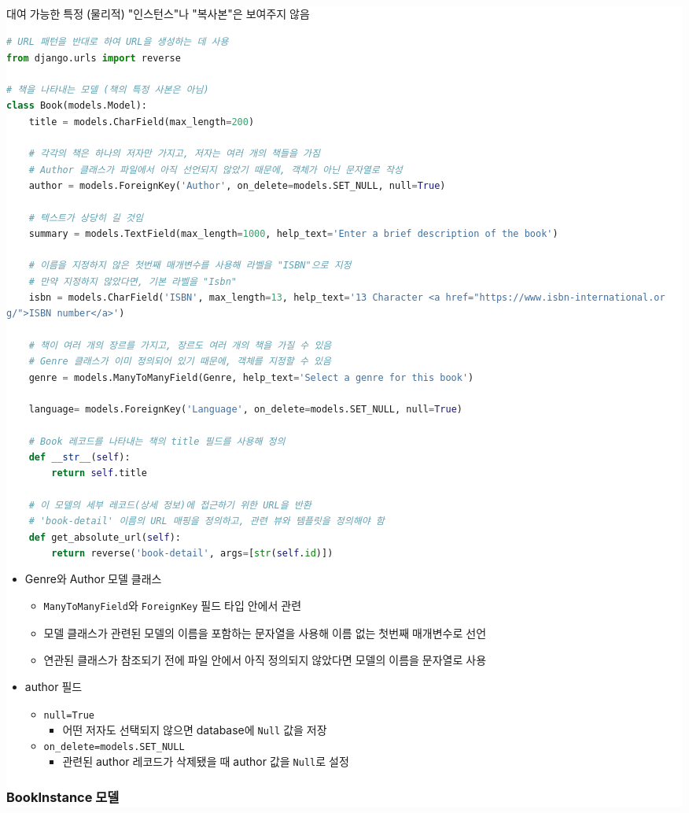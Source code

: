 대여 가능한 특정 (물리적) "인스턴스"나 "복사본"은 보여주지 않음

```python
# URL 패턴을 반대로 하여 URL을 생성하는 데 사용
from django.urls import reverse

# 책을 나타내는 모델 (책의 특정 사본은 아님)
class Book(models.Model):
    title = models.CharField(max_length=200)

    # 각각의 책은 하나의 저자만 가지고, 저자는 여러 개의 책들을 가짐
    # Author 클래스가 파일에서 아직 선언되지 않았기 때문에, 객체가 아닌 문자열로 작성
    author = models.ForeignKey('Author', on_delete=models.SET_NULL, null=True)
    
    # 텍스트가 상당히 길 것임
    summary = models.TextField(max_length=1000, help_text='Enter a brief description of the book')
    
    # 이름을 지정하지 않은 첫번째 매개변수를 사용해 라벨을 "ISBN"으로 지정
    # 만약 지정하지 않았다면, 기본 라벨을 "Isbn"
    isbn = models.CharField('ISBN', max_length=13, help_text='13 Character <a href="https://www.isbn-international.org/">ISBN number</a>')
    
    # 책이 여러 개의 장르를 가지고, 장르도 여러 개의 책을 가질 수 있음
    # Genre 클래스가 이미 정의되어 있기 때문에, 객체를 지정할 수 있음
    genre = models.ManyToManyField(Genre, help_text='Select a genre for this book')
    
    language= models.ForeignKey('Language', on_delete=models.SET_NULL, null=True)
    
    # Book 레코드를 나타내는 책의 title 필드를 사용해 정의
    def __str__(self):
        return self.title
    
    # 이 모델의 세부 레코드(상세 정보)에 접근하기 위한 URL을 반환
    # 'book-detail' 이름의 URL 매핑을 정의하고, 관련 뷰와 템플릿을 정의해야 함
    def get_absolute_url(self):
        return reverse('book-detail', args=[str(self.id)])
```

- Genre와 Author 모델 클래스

  - `ManyToManyField`와 `ForeignKey` 필드 타입 안에서 관련

  -  모델 클래스가 관련된 모델의 이름을 포함하는 문자열을 사용해 이름 없는 첫번째 매개변수로 선언
  - 연관된 클래스가 참조되기 전에 파일 안에서 아직 정의되지 않았다면 모델의 이름을 문자열로 사용

- author 필드

  - `null=True`
    - 어떤 저자도 선택되지 않으면 database에 `Null` 값을 저장
  - `on_delete=models.SET_NULL`
    - 관련된 author 레코드가 삭제됐을 때 author 값을 `Null`로 설정



### BookInstance 모델
